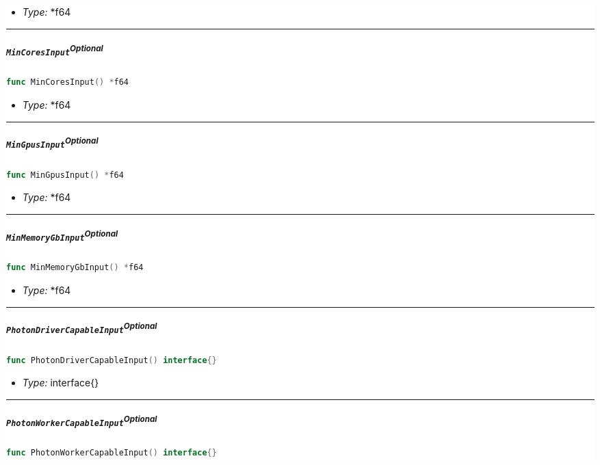 - *Type:* *f64

---

##### `MinCoresInput`<sup>Optional</sup> <a name="MinCoresInput" id="@cdktf/provider-databricks.dataDatabricksNodeType.DataDatabricksNodeType.property.minCoresInput"></a>

```go
func MinCoresInput() *f64
```

- *Type:* *f64

---

##### `MinGpusInput`<sup>Optional</sup> <a name="MinGpusInput" id="@cdktf/provider-databricks.dataDatabricksNodeType.DataDatabricksNodeType.property.minGpusInput"></a>

```go
func MinGpusInput() *f64
```

- *Type:* *f64

---

##### `MinMemoryGbInput`<sup>Optional</sup> <a name="MinMemoryGbInput" id="@cdktf/provider-databricks.dataDatabricksNodeType.DataDatabricksNodeType.property.minMemoryGbInput"></a>

```go
func MinMemoryGbInput() *f64
```

- *Type:* *f64

---

##### `PhotonDriverCapableInput`<sup>Optional</sup> <a name="PhotonDriverCapableInput" id="@cdktf/provider-databricks.dataDatabricksNodeType.DataDatabricksNodeType.property.photonDriverCapableInput"></a>

```go
func PhotonDriverCapableInput() interface{}
```

- *Type:* interface{}

---

##### `PhotonWorkerCapableInput`<sup>Optional</sup> <a name="PhotonWorkerCapableInput" id="@cdktf/provider-databricks.dataDatabricksNodeType.DataDatabricksNodeType.property.photonWorkerCapableInput"></a>

```go
func PhotonWorkerCapableInput() interface{}
```
